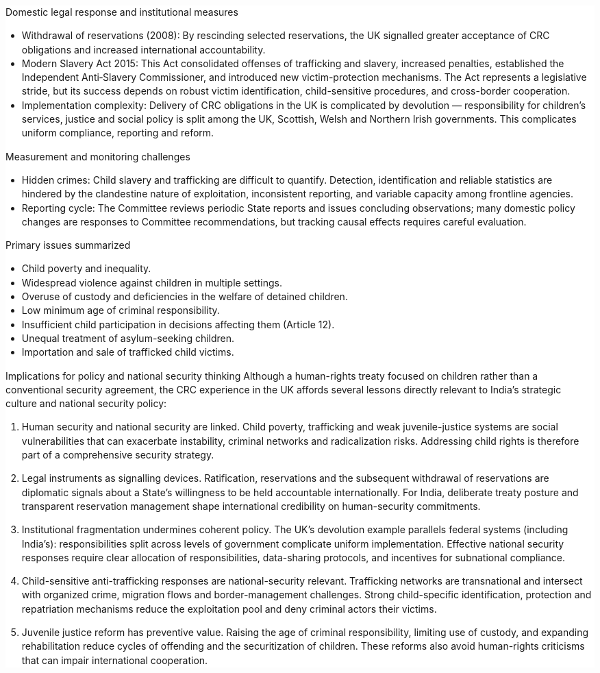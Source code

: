 Domestic legal response and institutional measures
- Withdrawal of reservations (2008): By rescinding selected reservations, the UK signalled greater acceptance of CRC obligations and increased international accountability.
- Modern Slavery Act 2015: This Act consolidated offenses of trafficking and slavery, increased penalties, established the Independent Anti‑Slavery Commissioner, and introduced new victim-protection mechanisms. The Act represents a legislative stride, but its success depends on robust victim identification, child-sensitive procedures, and cross-border cooperation.
- Implementation complexity: Delivery of CRC obligations in the UK is complicated by devolution — responsibility for children’s services, justice and social policy is split among the UK, Scottish, Welsh and Northern Irish governments. This complicates uniform compliance, reporting and reform.

Measurement and monitoring challenges
- Hidden crimes: Child slavery and trafficking are difficult to quantify. Detection, identification and reliable statistics are hindered by the clandestine nature of exploitation, inconsistent reporting, and variable capacity among frontline agencies.
- Reporting cycle: The Committee reviews periodic State reports and issues concluding observations; many domestic policy changes are responses to Committee recommendations, but tracking causal effects requires careful evaluation.

Primary issues summarized
- Child poverty and inequality.
- Widespread violence against children in multiple settings.
- Overuse of custody and deficiencies in the welfare of detained children.
- Low minimum age of criminal responsibility.
- Insufficient child participation in decisions affecting them (Article 12).
- Unequal treatment of asylum-seeking children.
- Importation and sale of trafficked child victims.

Implications for policy and national security thinking
Although a human-rights treaty focused on children rather than a conventional security agreement, the CRC experience in the UK affords several lessons directly relevant to India’s strategic culture and national security policy:

1. Human security and national security are linked. Child poverty, trafficking and weak juvenile-justice systems are social vulnerabilities that can exacerbate instability, criminal networks and radicalization risks. Addressing child rights is therefore part of a comprehensive security strategy.

2. Legal instruments as signalling devices. Ratification, reservations and the subsequent withdrawal of reservations are diplomatic signals about a State’s willingness to be held accountable internationally. For India, deliberate treaty posture and transparent reservation management shape international credibility on human-security commitments.

3. Institutional fragmentation undermines coherent policy. The UK’s devolution example parallels federal systems (including India’s): responsibilities split across levels of government complicate uniform implementation. Effective national security responses require clear allocation of responsibilities, data-sharing protocols, and incentives for subnational compliance.

4. Child-sensitive anti-trafficking responses are national-security relevant. Trafficking networks are transnational and intersect with organized crime, migration flows and border-management challenges. Strong child-specific identification, protection and repatriation mechanisms reduce the exploitation pool and deny criminal actors their victims.

5. Juvenile justice reform has preventive value. Raising the age of criminal responsibility, limiting use of custody, and expanding rehabilitation reduce cycles of offending and the securitization of children. These reforms also avoid human-rights criticisms that can impair international cooperation.
